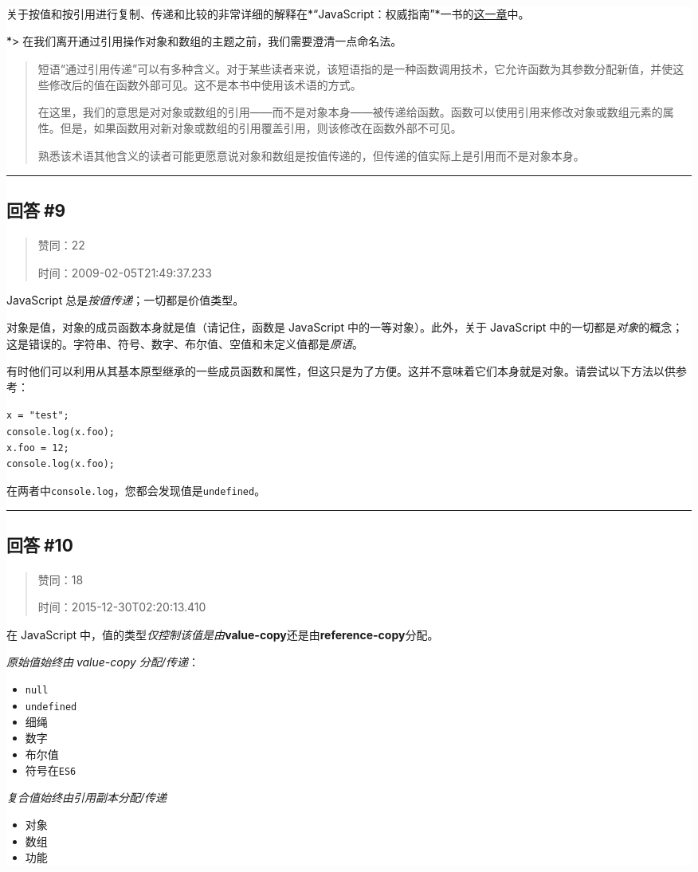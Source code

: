 关于按值和按引用进行复制、传递和比较的非常详细的解释在*“JavaScript：权威指南”*一书的[这一章](http://docstore.mik.ua/orelly/webprog/jscript/ch11_02.htm)中。

 *> 在我们离开通过引用操作对象和数组的主题之前，我们需要澄清一点命名法。
> 
> 短语“通过引用传递”可以有多种含义。对于某些读者来说，该短语指的是一种函数调用技术，它允许函数为其参数分配新值，并使这些修改后的值在函数外部可见。这不是本书中使用该术语的方式。
> 
> 在这里，我们的意思是对对象或数组的引用——而不是对象本身——被传递给函数。函数可以使用引用来修改对象或数组元素的属性。但是，如果函数用对新对象或数组的引用覆盖引用，则该修改在函数外部不可见。
> 
> 熟悉该术语其他含义的读者可能更愿意说对象和数组是按值传递的，但传递的值实际上是引用而不是对象本身。

* * *

## 回答 #9

> 赞同：22
> 
> 时间：2009-02-05T21:49:37.233

JavaScript 总是*按值传递*；一切都是价值类型。

对象是值，对象的成员函数本身就是值（请记住，函数是 JavaScript 中的一等对象）。此外，关于 JavaScript 中的一切都是*对象*的概念；这是错误的。字符串、符号、数字、布尔值、空值和未定义值都是*原语*。

有时他们可以利用从其基本原型继承的一些成员函数和属性，但这只是为了方便。这并不意味着它们本身就是对象。请尝试以下方法以供参考：

```
x = "test";
console.log(x.foo);
x.foo = 12;
console.log(x.foo);
```

在两者中`console.log`，您都会发现值是`undefined`。

* * *

## 回答 #10

> 赞同：18
> 
> 时间：2015-12-30T02:20:13.410

在 JavaScript 中，值的类型*仅控制该值是由***value-copy**还是由**reference-copy**分配。

*原始值始终由 value-copy 分配/传递*：

*   `null`
*   `undefined`
*   细绳
*   数字
*   布尔值
*   符号在`ES6`

*复合值始终由引用副本分配/传递*

*   对象
*   数组
*   功能

